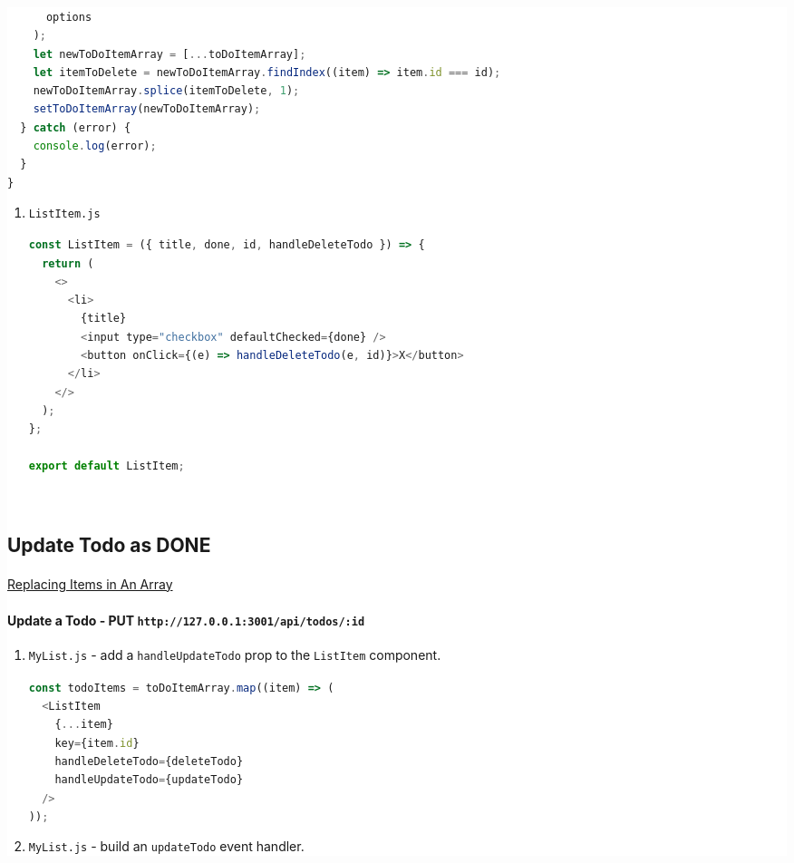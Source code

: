   ```js
         options
       );
       let newToDoItemArray = [...toDoItemArray];
       let itemToDelete = newToDoItemArray.findIndex((item) => item.id === id);
       newToDoItemArray.splice(itemToDelete, 1);
       setToDoItemArray(newToDoItemArray);
     } catch (error) {
       console.log(error);
     }
   }
   ```

1. `ListItem.js`

   ```js
   const ListItem = ({ title, done, id, handleDeleteTodo }) => {
     return (
       <>
         <li>
           {title}
           <input type="checkbox" defaultChecked={done} />
           <button onClick={(e) => handleDeleteTodo(e, id)}>X</button>
         </li>
       </>
     );
   };

   export default ListItem;
   ```

<br>

## Update Todo as DONE

[Replacing Items in An Array](https://react.dev/learn/updating-arrays-in-state#replacing-items-in-an-array)

#### Update a Todo - PUT `http://127.0.0.1:3001/api/todos/:id`

1. `MyList.js` - add a `handleUpdateTodo` prop to the `ListItem` component.

   ```js
   const todoItems = toDoItemArray.map((item) => (
     <ListItem
       {...item}
       key={item.id}
       handleDeleteTodo={deleteTodo}
       handleUpdateTodo={updateTodo}
     />
   ));
   ```

1. `MyList.js` - build an `updateTodo` event handler.
